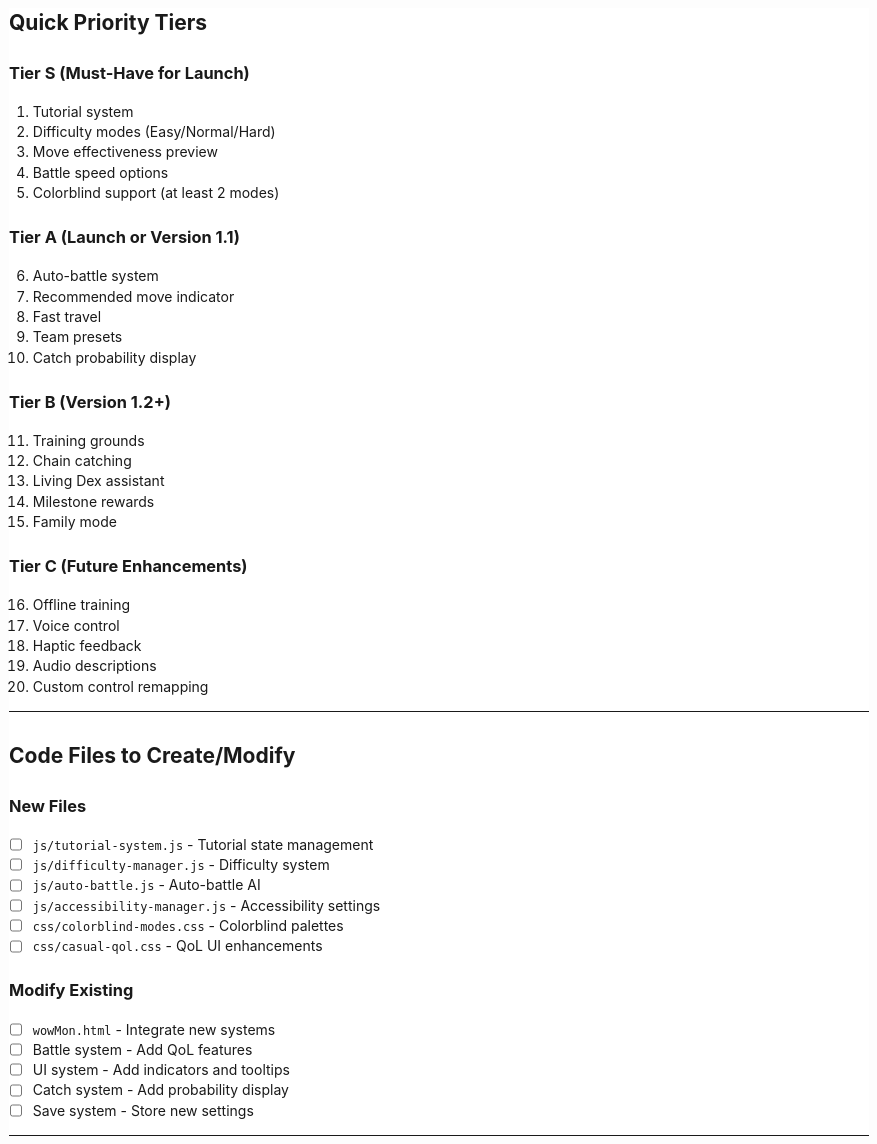 
## Quick Priority Tiers

### Tier S (Must-Have for Launch)
1. Tutorial system
2. Difficulty modes (Easy/Normal/Hard)
3. Move effectiveness preview
4. Battle speed options
5. Colorblind support (at least 2 modes)

### Tier A (Launch or Version 1.1)
6. Auto-battle system
7. Recommended move indicator
8. Fast travel
9. Team presets
10. Catch probability display

### Tier B (Version 1.2+)
11. Training grounds
12. Chain catching
13. Living Dex assistant
14. Milestone rewards
15. Family mode

### Tier C (Future Enhancements)
16. Offline training
17. Voice control
18. Haptic feedback
19. Audio descriptions
20. Custom control remapping

---

## Code Files to Create/Modify

### New Files
- [ ] `js/tutorial-system.js` - Tutorial state management
- [ ] `js/difficulty-manager.js` - Difficulty system
- [ ] `js/auto-battle.js` - Auto-battle AI
- [ ] `js/accessibility-manager.js` - Accessibility settings
- [ ] `css/colorblind-modes.css` - Colorblind palettes
- [ ] `css/casual-qol.css` - QoL UI enhancements

### Modify Existing
- [ ] `wowMon.html` - Integrate new systems
- [ ] Battle system - Add QoL features
- [ ] UI system - Add indicators and tooltips
- [ ] Catch system - Add probability display
- [ ] Save system - Store new settings

---